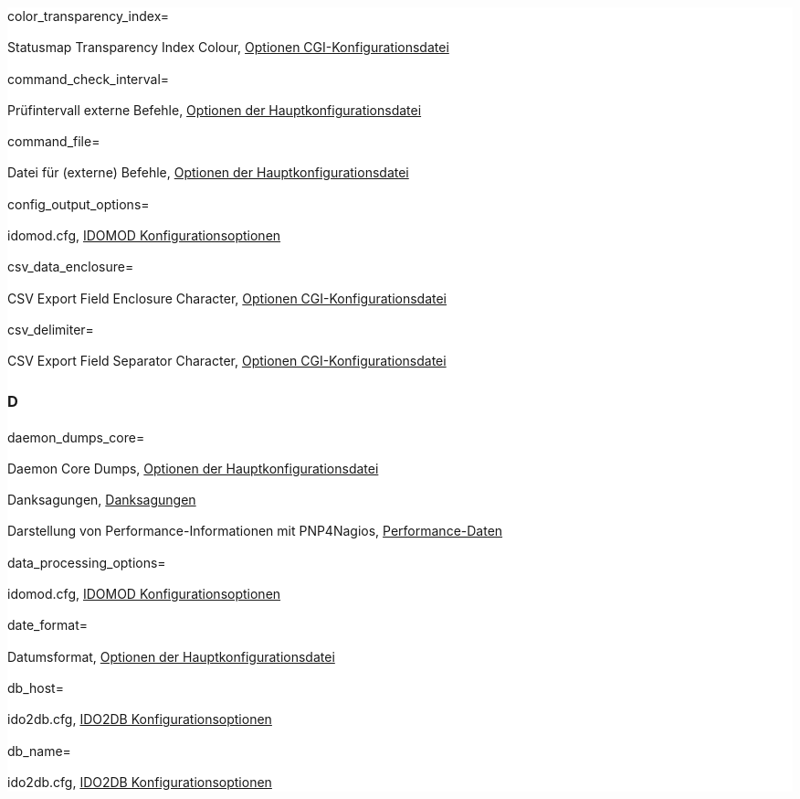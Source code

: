 color\_transparency\_index=

Statusmap Transparency Index Colour, [Optionen
CGI-Konfigurationsdatei](configcgi.md#configcgi-color_transparency_index)

command\_check\_interval=

Prüfintervall externe Befehle, [Optionen der
Hauptkonfigurationsdatei](configmain.md#configmain-command_check_interval)

command\_file=

Datei für (externe) Befehle, [Optionen der
Hauptkonfigurationsdatei](configmain.md#configmain-command_file)

config\_output\_options=

idomod.cfg, [IDOMOD
Konfigurationsoptionen](configido.md#configido-config_output_options)

csv\_data\_enclosure=

CSV Export Field Enclosure Character, [Optionen
CGI-Konfigurationsdatei](configcgi.md#configcgi-csv_data_enclosure)

csv\_delimiter=

CSV Export Field Separator Character, [Optionen
CGI-Konfigurationsdatei](configcgi.md#configcgi-csv_delimiter)

### D

daemon\_dumps\_core=

Daemon Core Dumps, [Optionen der
Hauptkonfigurationsdatei](configmain.md#configmain-daemon_dumps_core)

Danksagungen, [Danksagungen](about.md#acknowledgements)

Darstellung von Performance-Informationen mit PNP4Nagios,
[Performance-Daten](perfdata.md)

data\_processing\_options=

idomod.cfg, [IDOMOD
Konfigurationsoptionen](configido.md#configido-data_processing_options)

date\_format=

Datumsformat, [Optionen der
Hauptkonfigurationsdatei](configmain.md#configmain-date_format)

db\_host=

ido2db.cfg, [IDO2DB
Konfigurationsoptionen](configido.md#configido-db_host)

db\_name=

ido2db.cfg, [IDO2DB
Konfigurationsoptionen](configido.md#configido-db_name)
